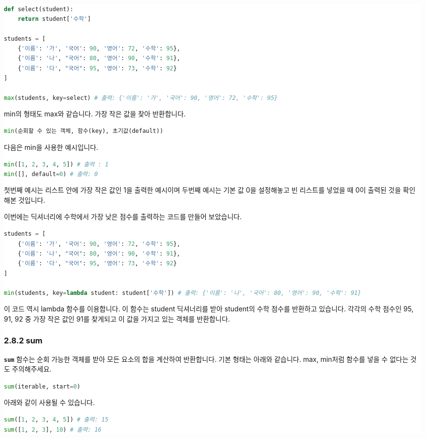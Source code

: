 ```python
def select(student):
    return student['수학']

students = [
    {'이름': '가', '국어': 90, '영어': 72, '수학': 95},
    {'이름': '나', "국어": 80, '영어': 90, '수학': 91},
    {'이름': '다', "국어": 95, '영어': 73, '수학': 92}
]

max(students, key=select) # 출력: {'이름': '가', '국어': 90, '영어': 72, '수학': 95}
```

min의 형태도 max와 같습니다. 가장 작은 값을 찾아 반환합니다.

```python
min(순회할 수 있는 객체, 함수(key), 초기값(default))
```

다음은 min을 사용한 예시입니다.

```python
min([1, 2, 3, 4, 5]) # 출력 : 1
min([], default=0) # 출력: 0
```

첫번째 예시는 리스트 안에 가장 작은 값인 1을 출력한 예시이며 두번째 예시는 기본 값 0을 설정해놓고 빈 리스트를 넣었을 때 0이 출력된 것을 확인해본 것입니다.

이번에는 딕셔너리에 수학에서 가장 낮은 점수를 출력하는 코드를 만들어 보았습니다.

```python
students = [
    {'이름': '가', '국어': 90, '영어': 72, '수학': 95},
    {'이름': '나', "국어": 80, '영어': 90, '수학': 91},
    {'이름': '다', "국어": 95, '영어': 73, '수학': 92}
]

min(students, key=lambda student: student['수학']) # 출력: {'이름': '나', '국어': 80, '영어': 90, '수학': 91}
```

이 코드 역시 lambda 함수를 이용합니다. 이 함수는 student 딕셔너리를 받아 student의 수학 점수를 반환하고 있습니다. 각각의 수학 점수인 95, 91, 92 중 가장 작은 값인 91를 찾게되고 이 값을 가지고 있는 객체를 반환합니다.

### 2.8.2 sum

**`sum`** 함수는 순회 가능한 객체를 받아 모든 요소의 합을 계산하여 반환합니다. 기본 형태는 아래와 같습니다. max, min처럼 함수를 넣을 수 없다는 것도 주의해주세요.

```python
sum(iterable, start=0)
```

아래와 같이 사용될 수 있습니다.

```python
sum([1, 2, 3, 4, 5]) # 출력: 15
sum([1, 2, 3], 10) # 출력: 16
```
